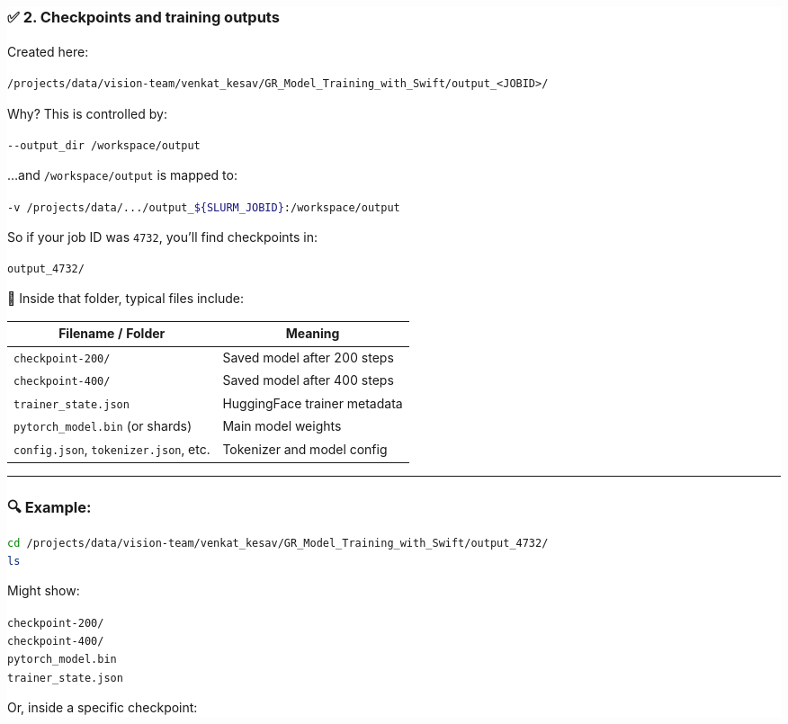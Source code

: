 ### ✅ 2. **Checkpoints and training outputs**

Created here:

```
/projects/data/vision-team/venkat_kesav/GR_Model_Training_with_Swift/output_<JOBID>/
```

Why? This is controlled by:

```bash
--output_dir /workspace/output
```

…and `/workspace/output` is mapped to:

```bash
-v /projects/data/.../output_${SLURM_JOBID}:/workspace/output
```

So if your job ID was `4732`, you’ll find checkpoints in:

```
output_4732/
```

📂 Inside that folder, typical files include:

| Filename / Folder                     | Meaning                      |
| ------------------------------------- | ---------------------------- |
| `checkpoint-200/`                     | Saved model after 200 steps  |
| `checkpoint-400/`                     | Saved model after 400 steps  |
| `trainer_state.json`                  | HuggingFace trainer metadata |
| `pytorch_model.bin` (or shards)       | Main model weights           |
| `config.json`, `tokenizer.json`, etc. | Tokenizer and model config   |

---

### 🔍 **Example:**

```bash
cd /projects/data/vision-team/venkat_kesav/GR_Model_Training_with_Swift/output_4732/
ls
```

Might show:

```
checkpoint-200/
checkpoint-400/
pytorch_model.bin
trainer_state.json
```

Or, inside a specific checkpoint:
